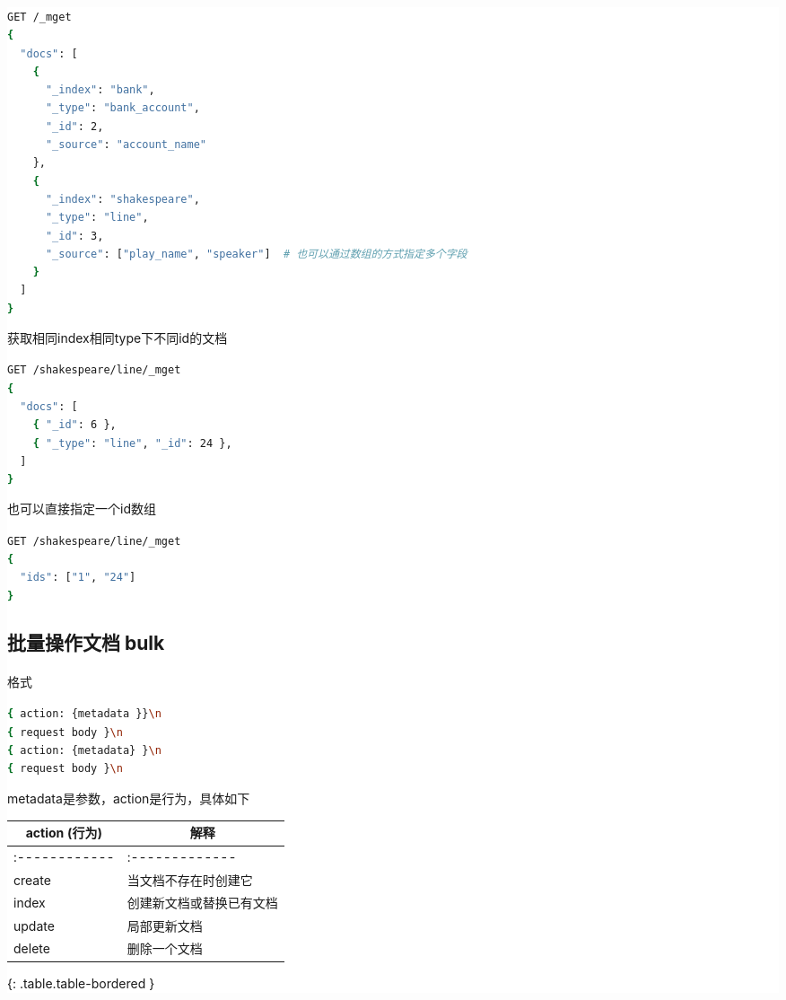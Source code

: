 ```sh
GET /_mget
{
  "docs": [
    {
      "_index": "bank",
      "_type": "bank_account",
      "_id": 2,
      "_source": "account_name"
    },
    {
      "_index": "shakespeare",
      "_type": "line",
      "_id": 3,
      "_source": ["play_name", "speaker"]  # 也可以通过数组的方式指定多个字段
    }
  ]
}
```

获取相同index相同type下不同id的文档

```sh
GET /shakespeare/line/_mget
{
  "docs": [
    { "_id": 6 },
    { "_type": "line", "_id": 24 },
  ]
}
```

也可以直接指定一个id数组

```sh
GET /shakespeare/line/_mget
{
  "ids": ["1", "24"]
}
```

## 批量操作文档 bulk

格式

```sh
{ action: {metadata }}\n
{ request body }\n
{ action: {metadata} }\n
{ request body }\n
```

metadata是参数，action是行为，具体如下

| action (行为)   | 解释             |
|---------------|----------------|
| :------------ | :------------- |
| create        | 当文档不存在时创建它     |
| index         | 创建新文档或替换已有文档   |
| update        | 局部更新文档         |
| delete        | 删除一个文档         |
{: .table.table-bordered }
